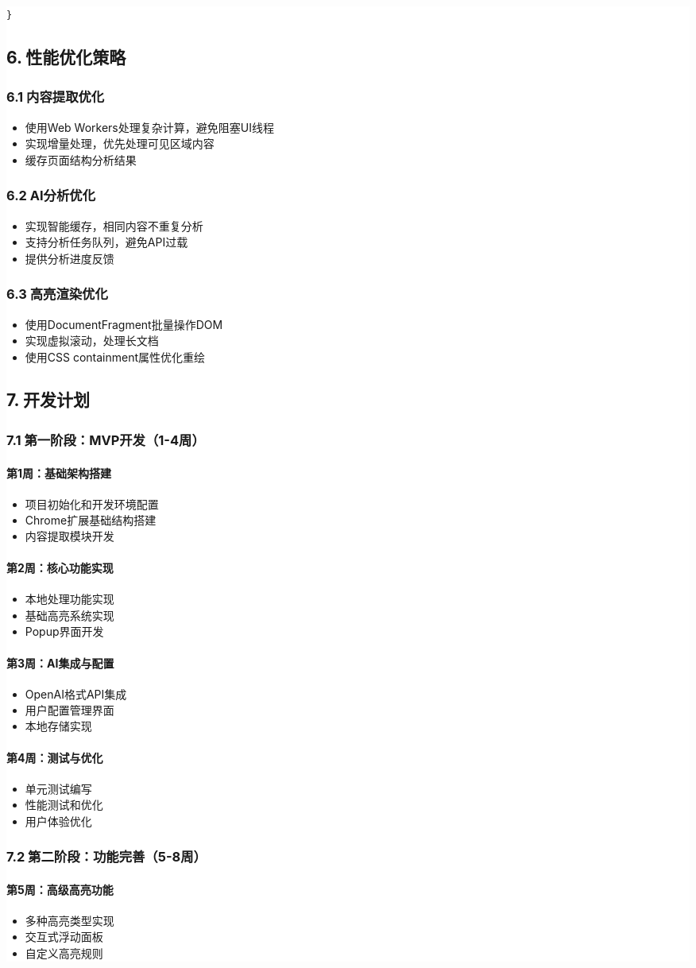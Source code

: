 ```javascript
}
```

## 6. 性能优化策略

### 6.1 内容提取优化
- 使用Web Workers处理复杂计算，避免阻塞UI线程
- 实现增量处理，优先处理可见区域内容
- 缓存页面结构分析结果

### 6.2 AI分析优化
- 实现智能缓存，相同内容不重复分析
- 支持分析任务队列，避免API过载
- 提供分析进度反馈

### 6.3 高亮渲染优化
- 使用DocumentFragment批量操作DOM
- 实现虚拟滚动，处理长文档
- 使用CSS containment属性优化重绘

## 7. 开发计划

### 7.1 第一阶段：MVP开发（1-4周）
#### 第1周：基础架构搭建
- 项目初始化和开发环境配置
- Chrome扩展基础结构搭建
- 内容提取模块开发

#### 第2周：核心功能实现
- 本地处理功能实现
- 基础高亮系统实现
- Popup界面开发

#### 第3周：AI集成与配置
- OpenAI格式API集成
- 用户配置管理界面
- 本地存储实现

#### 第4周：测试与优化
- 单元测试编写
- 性能测试和优化
- 用户体验优化

### 7.2 第二阶段：功能完善（5-8周）
#### 第5周：高级高亮功能
- 多种高亮类型实现
- 交互式浮动面板
- 自定义高亮规则
